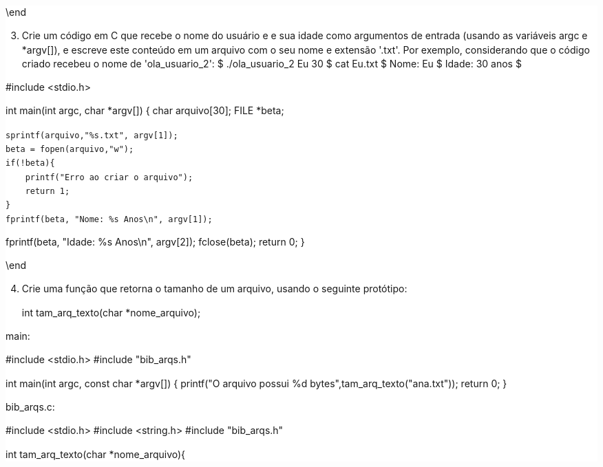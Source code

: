 \end



3. Crie um código em C que recebe o nome do usuário e e sua idade como argumentos de entrada (usando as variáveis argc e *argv[]), e escreve este conteúdo em um arquivo com o seu nome e extensão '.txt'. Por exemplo, considerando que o código criado recebeu o nome de 'ola_usuario_2':
	$ ./ola_usuario_2 Eu 30
	$ cat Eu.txt
	$ Nome: Eu
	$ Idade: 30 anos
	$

#include <stdio.h>

int main(int argc, char *argv[])
{
    char arquivo[30];
    FILE *beta;

    sprintf(arquivo,"%s.txt", argv[1]);
    beta = fopen(arquivo,"w");
    if(!beta){
        printf("Erro ao criar o arquivo");
        return 1;
    }
    fprintf(beta, "Nome: %s Anos\n", argv[1]);
   fprintf(beta, "Idade: %s Anos\n", argv[2]);
    fclose(beta);
    return 0;
}

\end



4. Crie uma função que retorna o tamanho de um arquivo, usando o seguinte protótipo:

	int tam_arq_texto(char *nome_arquivo);

main:

#include <stdio.h>
#include "bib_arqs.h"

int main(int argc, const char *argv[])
{
    printf("O arquivo possui %d bytes",tam_arq_texto("ana.txt"));
    return 0;
}

bib_arqs.c:

#include <stdio.h>
#include <string.h>
#include "bib_arqs.h"


int tam_arq_texto(char *nome_arquivo){

